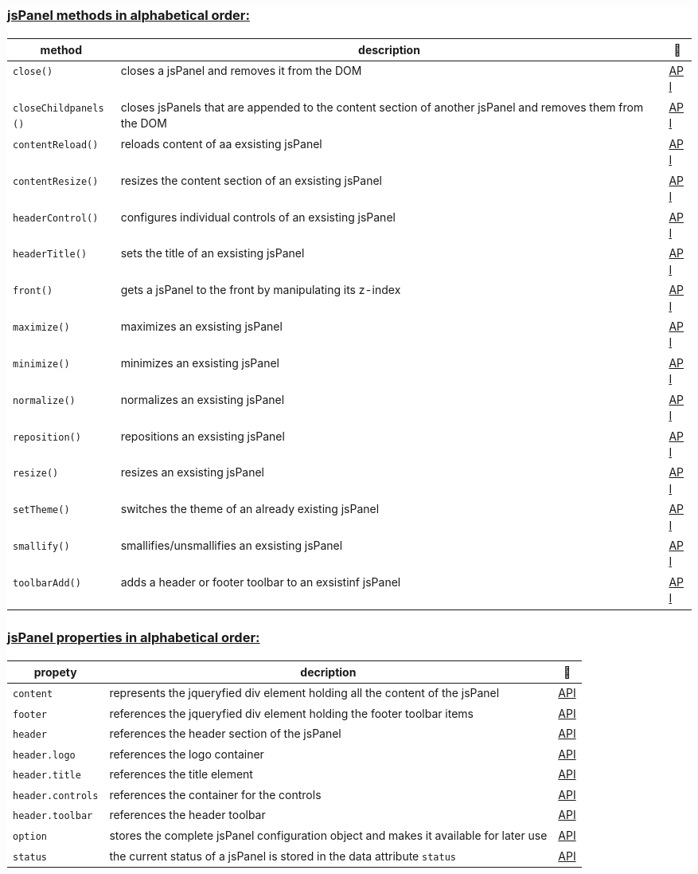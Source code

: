 ### [jsPanel methods in alphabetical order:]()<a href="" id="jspanel-methods"></a>
| method | description | &#x1f517; |
| --- | --- | --- |
| `close()` | closes a jsPanel and removes it from the DOM | [API](http://jspanel.de/api/#method/close) |
| `closeChildpanels()` | closes jsPanels that are appended to the content section of another jsPanel and removes them from the DOM | [API](http://jspanel.de/api/#method/closeChildpanels) |
| `contentReload()` | reloads content of aa exsisting jsPanel | [API](http://jspanel.de/api/#method/contentReload) |
| `contentResize()` | resizes the content section of an exsisting jsPanel | [API](http://jspanel.de/api/#method/contentResize) |
| `headerControl()` | configures individual controls of an exsisting jsPanel | [API](http://jspanel.de/api/#method/headerControl) |
| `headerTitle()` | sets the title of an exsisting jsPanel | [API](http://jspanel.de/api/#method/headerTitle) |
| `front()` | gets a jsPanel to the front by manipulating its z-index | [API](http://jspanel.de/api/#method/front) |
| `maximize()` | maximizes an exsisting jsPanel | [API](http://jspanel.de/api/#method/maximize) |
| `minimize()` | minimizes an exsisting jsPanel | [API](http://jspanel.de/api/#method/minimize) |
| `normalize()`  |normalizes an exsisting jsPanel | [API](http://jspanel.de/api/#method/normalize) |
| `reposition()` | repositions an exsisting jsPanel | [API](http://jspanel.de/api/#method/reposition) |
| `resize()` | resizes an exsisting jsPanel | [API](http://jspanel.de/api/#method/resize) |
| `setTheme()` | switches the theme of an already existing jsPanel | [API](http://jspanel.de/api/#method/setTheme) |
| `smallify()` | smallifies/unsmallifies an exsisting jsPanel | [API](http://jspanel.de/api/#method/setTheme) |
| `toolbarAdd()` | adds a header or footer toolbar to an exsistinf jsPanel | [API](http://jspanel.de/api/#method/toolbarAdd) |

### [jsPanel properties in alphabetical order:]()<a href="" id="jspanel-properties"></a>
| propety | decription | &#x1f517; |
| --- | --- | --- |
| `content` | represents the jqueryfied div element holding all the content of the jsPanel | [API](http://jspanel.de/api/#property/content) |
| `footer` | references the jqueryfied div element holding the footer toolbar items | [API](http://jspanel.de/api/#property/footer) |
| `header` | references the header section of the jsPanel | [API](http://jspanel.de/api/#property/header) |
| `header.logo` | references the logo container | [API](http://jspanel.de/api/#property/header) |
| `header.title` | references the title element | [API](http://jspanel.de/api/#property/header) |
| `header.controls` | references the container for the controls | [API](http://jspanel.de/api/#property/header) |
| `header.toolbar` | references the header toolbar | [API](http://jspanel.de/api/#property/header) |
| `option` | stores the complete jsPanel configuration object and makes it available for later use | [API](http://jspanel.de/api/#property/option) |
| `status` | the current status of a jsPanel is stored in the data attribute `status` | [API](http://jspanel.de/api/#property/status) |
